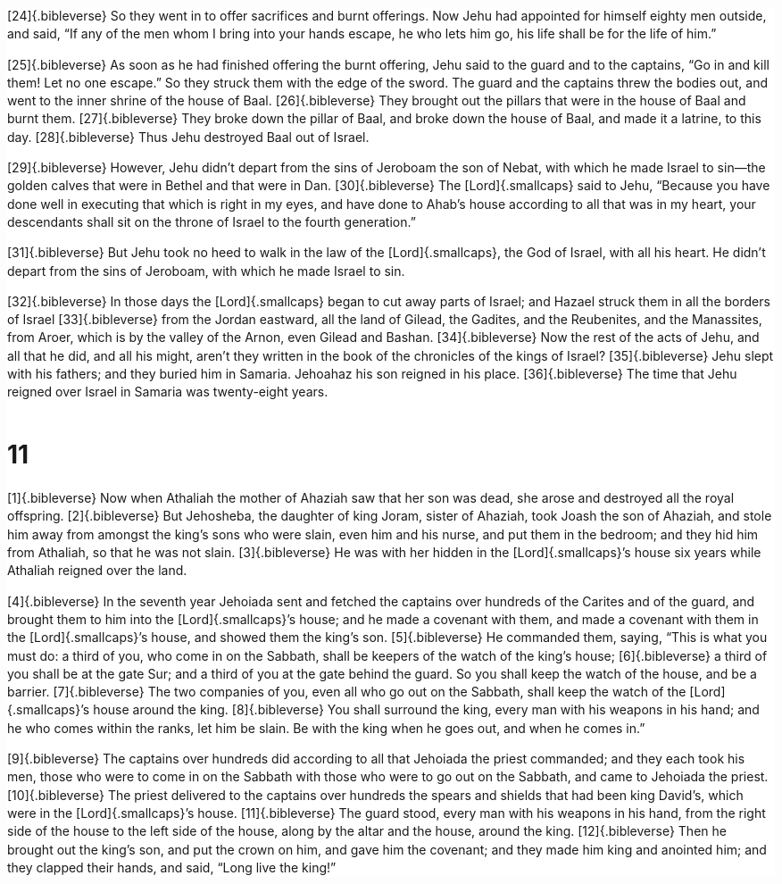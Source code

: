 [24]{.bibleverse} So they went in to offer sacrifices and burnt offerings. Now Jehu had appointed for himself eighty men outside, and said, “If any of the men whom I bring into your hands escape, he who lets him go, his life shall be for the life of him.” 

[25]{.bibleverse} As soon as he had finished offering the burnt offering, Jehu said to the guard and to the captains, “Go in and kill them! Let no one escape.” So they struck them with the edge of the sword. The guard and the captains threw the bodies out, and went to the inner shrine of the house of Baal. [26]{.bibleverse} They brought out the pillars that were in the house of Baal and burnt them. [27]{.bibleverse} They broke down the pillar of Baal, and broke down the house of Baal, and made it a latrine, to this day. [28]{.bibleverse} Thus Jehu destroyed Baal out of Israel. 

[29]{.bibleverse} However, Jehu didn’t depart from the sins of Jeroboam the son of Nebat, with which he made Israel to sin—the golden calves that were in Bethel and that were in Dan. [30]{.bibleverse} The [Lord]{.smallcaps} said to Jehu, “Because you have done well in executing that which is right in my eyes, and have done to Ahab’s house according to all that was in my heart, your descendants shall sit on the throne of Israel to the fourth generation.” 

[31]{.bibleverse} But Jehu took no heed to walk in the law of the [Lord]{.smallcaps}, the God of Israel, with all his heart. He didn’t depart from the sins of Jeroboam, with which he made Israel to sin. 

[32]{.bibleverse} In those days the [Lord]{.smallcaps} began to cut away parts of Israel; and Hazael struck them in all the borders of Israel [33]{.bibleverse} from the Jordan eastward, all the land of Gilead, the Gadites, and the Reubenites, and the Manassites, from Aroer, which is by the valley of the Arnon, even Gilead and Bashan. [34]{.bibleverse} Now the rest of the acts of Jehu, and all that he did, and all his might, aren’t they written in the book of the chronicles of the kings of Israel? [35]{.bibleverse} Jehu slept with his fathers; and they buried him in Samaria. Jehoahaz his son reigned in his place. [36]{.bibleverse} The time that Jehu reigned over Israel in Samaria was twenty-eight years. 

# 11 
[1]{.bibleverse} Now when Athaliah the mother of Ahaziah saw that her son was dead, she arose and destroyed all the royal offspring. [2]{.bibleverse} But Jehosheba, the daughter of king Joram, sister of Ahaziah, took Joash the son of Ahaziah, and stole him away from amongst the king’s sons who were slain, even him and his nurse, and put them in the bedroom; and they hid him from Athaliah, so that he was not slain. [3]{.bibleverse} He was with her hidden in the [Lord]{.smallcaps}’s house six years while Athaliah reigned over the land. 

[4]{.bibleverse} In the seventh year Jehoiada sent and fetched the captains over hundreds of the Carites and of the guard, and brought them to him into the [Lord]{.smallcaps}’s house; and he made a covenant with them, and made a covenant with them in the [Lord]{.smallcaps}’s house, and showed them the king’s son. [5]{.bibleverse} He commanded them, saying, “This is what you must do: a third of you, who come in on the Sabbath, shall be keepers of the watch of the king’s house; [6]{.bibleverse} a third of you shall be at the gate Sur; and a third of you at the gate behind the guard. So you shall keep the watch of the house, and be a barrier. [7]{.bibleverse} The two companies of you, even all who go out on the Sabbath, shall keep the watch of the [Lord]{.smallcaps}’s house around the king. [8]{.bibleverse} You shall surround the king, every man with his weapons in his hand; and he who comes within the ranks, let him be slain. Be with the king when he goes out, and when he comes in.” 

[9]{.bibleverse} The captains over hundreds did according to all that Jehoiada the priest commanded; and they each took his men, those who were to come in on the Sabbath with those who were to go out on the Sabbath, and came to Jehoiada the priest. [10]{.bibleverse} The priest delivered to the captains over hundreds the spears and shields that had been king David’s, which were in the [Lord]{.smallcaps}’s house. [11]{.bibleverse} The guard stood, every man with his weapons in his hand, from the right side of the house to the left side of the house, along by the altar and the house, around the king. [12]{.bibleverse} Then he brought out the king’s son, and put the crown on him, and gave him the covenant; and they made him king and anointed him; and they clapped their hands, and said, “Long live the king!” 
